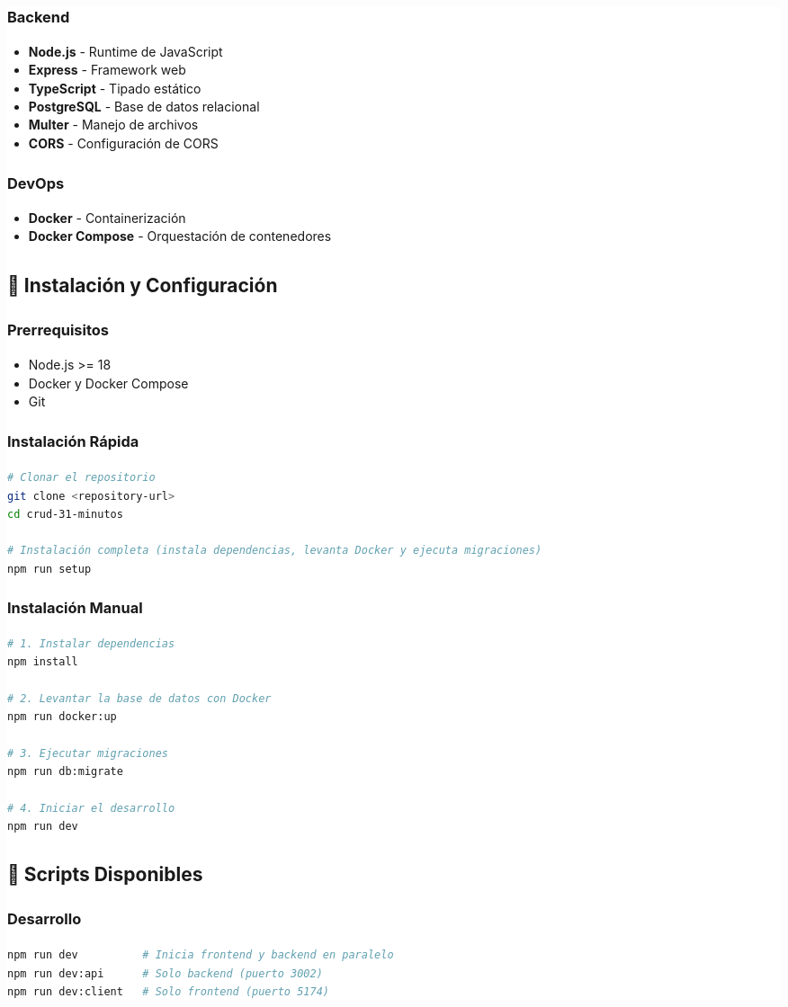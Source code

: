 ### Backend
- **Node.js** - Runtime de JavaScript
- **Express** - Framework web
- **TypeScript** - Tipado estático
- **PostgreSQL** - Base de datos relacional
- **Multer** - Manejo de archivos
- **CORS** - Configuración de CORS

### DevOps
- **Docker** - Containerización
- **Docker Compose** - Orquestación de contenedores

## 🚀 Instalación y Configuración

### Prerrequisitos
- Node.js >= 18
- Docker y Docker Compose
- Git

### Instalación Rápida

```bash
# Clonar el repositorio
git clone <repository-url>
cd crud-31-minutos

# Instalación completa (instala dependencias, levanta Docker y ejecuta migraciones)
npm run setup
```

### Instalación Manual

```bash
# 1. Instalar dependencias
npm install

# 2. Levantar la base de datos con Docker
npm run docker:up

# 3. Ejecutar migraciones
npm run db:migrate

# 4. Iniciar el desarrollo
npm run dev
```

## 📜 Scripts Disponibles

### Desarrollo
```bash
npm run dev          # Inicia frontend y backend en paralelo
npm run dev:api      # Solo backend (puerto 3002)
npm run dev:client   # Solo frontend (puerto 5174)
```
